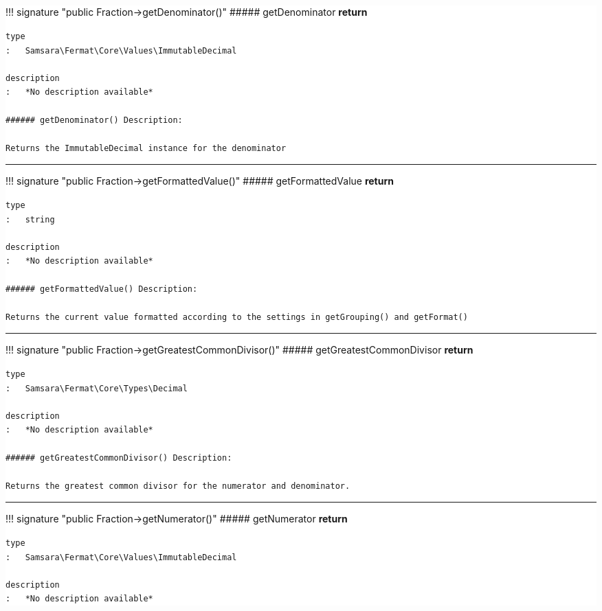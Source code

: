 
!!! signature "public Fraction->getDenominator()"
    ##### getDenominator
    **return**

    type
    :   Samsara\Fermat\Core\Values\ImmutableDecimal

    description
    :   *No description available*

    ###### getDenominator() Description:

    Returns the ImmutableDecimal instance for the denominator
    
---

!!! signature "public Fraction->getFormattedValue()"
    ##### getFormattedValue
    **return**

    type
    :   string

    description
    :   *No description available*

    ###### getFormattedValue() Description:

    Returns the current value formatted according to the settings in getGrouping() and getFormat()
    
---

!!! signature "public Fraction->getGreatestCommonDivisor()"
    ##### getGreatestCommonDivisor
    **return**

    type
    :   Samsara\Fermat\Core\Types\Decimal

    description
    :   *No description available*

    ###### getGreatestCommonDivisor() Description:

    Returns the greatest common divisor for the numerator and denominator.
    
---

!!! signature "public Fraction->getNumerator()"
    ##### getNumerator
    **return**

    type
    :   Samsara\Fermat\Core\Values\ImmutableDecimal

    description
    :   *No description available*
